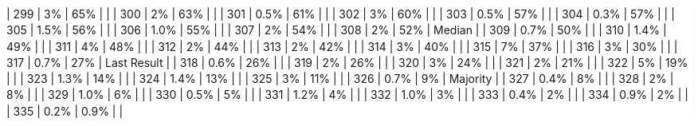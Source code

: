 | 299 | 3% | 65% |  |
| 300 | 2% | 63% |  |
| 301 | 0.5% | 61% |  |
| 302 | 3% | 60% |  |
| 303 | 0.5% | 57% |  |
| 304 | 0.3% | 57% |  |
| 305 | 1.5% | 56% |  |
| 306 | 1.0% | 55% |  |
| 307 | 2% | 54% |  |
| 308 | 2% | 52% | Median |
| 309 | 0.7% | 50% |  |
| 310 | 1.4% | 49% |  |
| 311 | 4% | 48% |  |
| 312 | 2% | 44% |  |
| 313 | 2% | 42% |  |
| 314 | 3% | 40% |  |
| 315 | 7% | 37% |  |
| 316 | 3% | 30% |  |
| 317 | 0.7% | 27% | Last Result |
| 318 | 0.6% | 26% |  |
| 319 | 2% | 26% |  |
| 320 | 3% | 24% |  |
| 321 | 2% | 21% |  |
| 322 | 5% | 19% |  |
| 323 | 1.3% | 14% |  |
| 324 | 1.4% | 13% |  |
| 325 | 3% | 11% |  |
| 326 | 0.7% | 9% | Majority |
| 327 | 0.4% | 8% |  |
| 328 | 2% | 8% |  |
| 329 | 1.0% | 6% |  |
| 330 | 0.5% | 5% |  |
| 331 | 1.2% | 4% |  |
| 332 | 1.0% | 3% |  |
| 333 | 0.4% | 2% |  |
| 334 | 0.9% | 2% |  |
| 335 | 0.2% | 0.9% |  |